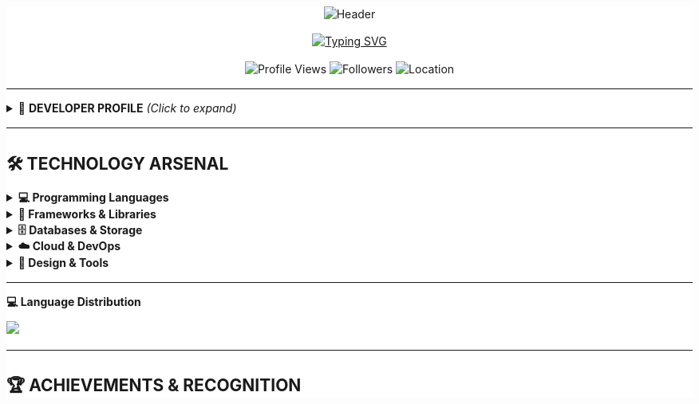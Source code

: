<div align="center">

![Header](https://capsule-render.vercel.app/api?type=waving&color=gradient&customColorList=0,2,2,5,30&height=300&section=header&text=ANSHID%20CK&fontSize=70&fontColor=fff&animation=twinkling&fontAlignY=40&desc=Full%20Stack%20Developer%20|%20Digital%20Architect%20|%20Code%20Artist&descAlignY=60&descSize=18)

</div>

<div align="center">

[![Typing SVG](https://readme-typing-svg.herokuapp.com?font=JetBrains+Mono&weight=600&size=28&duration=4000&pause=1000&color=00F5FF&center=true&vCenter=true&multiline=true&repeat=true&width=800&height=120&lines=%F0%9F%9A%80+Crafting+Digital+Experiences;%F0%9F%8E%AF+Django+%7C+React+%7C+Python+Expert;%F0%9F%94%A5+Building+Tomorrow's+Web;%E2%9A%A1+Performance+%26+Security+Focused;%F0%9F%8C%8D+Open+Source+Contributor)](https://git.io/typing-svg)

</div>

<div align="center">
  <img src="https://komarev.com/ghpvc/?username=anshid-ck&label=Profile%20Views&color=00f5ff&style=for-the-badge&labelColor=000000" alt="Profile Views" />
  <img src="https://img.shields.io/github/followers/anshid-ck?label=Followers&style=for-the-badge&color=00f5ff&labelColor=000000" alt="Followers" />
  <img src="https://img.shields.io/badge/Lives-India%20🇮🇳-00f5ff?style=for-the-badge&labelColor=000000" alt="Location" />
</div>

---

<details><summary>🎯 <b>DEVELOPER PROFILE</b> <i>(Click to expand)</i></summary></details>

---
## 🛠️ **TECHNOLOGY ARSENAL**

<details><summary><b>💻 Programming Languages</b></summary></details>

<details><summary><b>🚀 Frameworks & Libraries</b></summary></details>

<details><summary><b>🗄️ Databases & Storage</b></summary></details>

<details><summary><b>☁️ Cloud & DevOps</b></summary></details>

<details><summary><b>🎨 Design & Tools</b></summary></details>

---

</td>
<td width="50%">


**💻 Language Distribution**

<img src="https://github-readme-stats.vercel.app/api/top-langs/?username=anshid-ck&layout=donut-vertical&theme=chartreuse-dark&hide_border=true&bg_color=0D1117&title_color=00F5FF&text_color=FFFFFF&border_radius=15" width="100%" />

</div>

---

## 🏆 **ACHIEVEMENTS & RECOGNITION**
